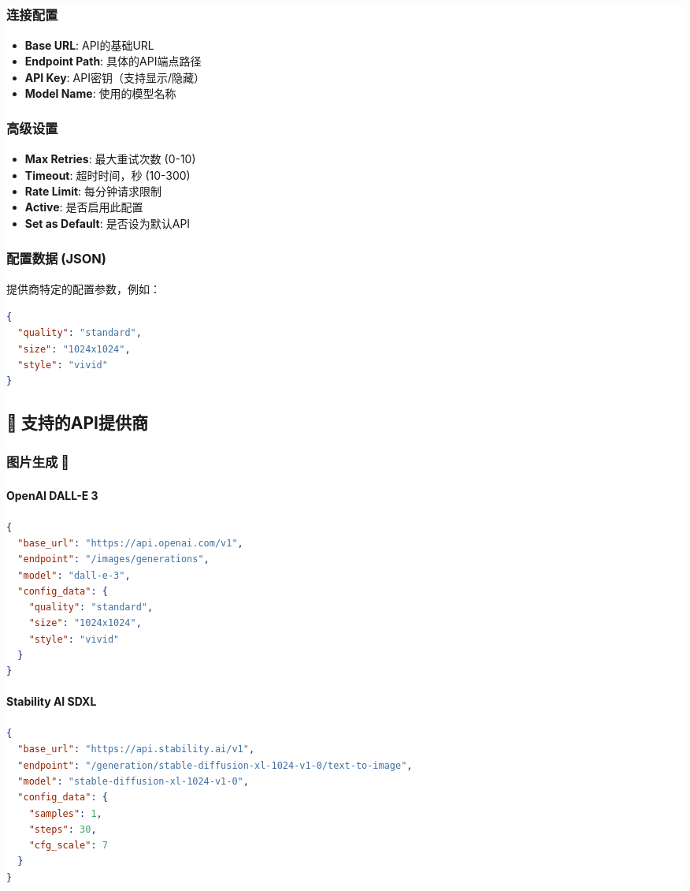 ### 连接配置
- **Base URL**: API的基础URL
- **Endpoint Path**: 具体的API端点路径
- **API Key**: API密钥（支持显示/隐藏）
- **Model Name**: 使用的模型名称

### 高级设置
- **Max Retries**: 最大重试次数 (0-10)
- **Timeout**: 超时时间，秒 (10-300)
- **Rate Limit**: 每分钟请求限制
- **Active**: 是否启用此配置
- **Set as Default**: 是否设为默认API

### 配置数据 (JSON)
提供商特定的配置参数，例如：

```json
{
  "quality": "standard",
  "size": "1024x1024",
  "style": "vivid"
}
```

## 🔧 支持的API提供商

### 图片生成 🎨

#### OpenAI DALL-E 3
```json
{
  "base_url": "https://api.openai.com/v1",
  "endpoint": "/images/generations",
  "model": "dall-e-3",
  "config_data": {
    "quality": "standard",
    "size": "1024x1024",
    "style": "vivid"
  }
}
```

#### Stability AI SDXL
```json
{
  "base_url": "https://api.stability.ai/v1",
  "endpoint": "/generation/stable-diffusion-xl-1024-v1-0/text-to-image",
  "model": "stable-diffusion-xl-1024-v1-0",
  "config_data": {
    "samples": 1,
    "steps": 30,
    "cfg_scale": 7
  }
}
```

